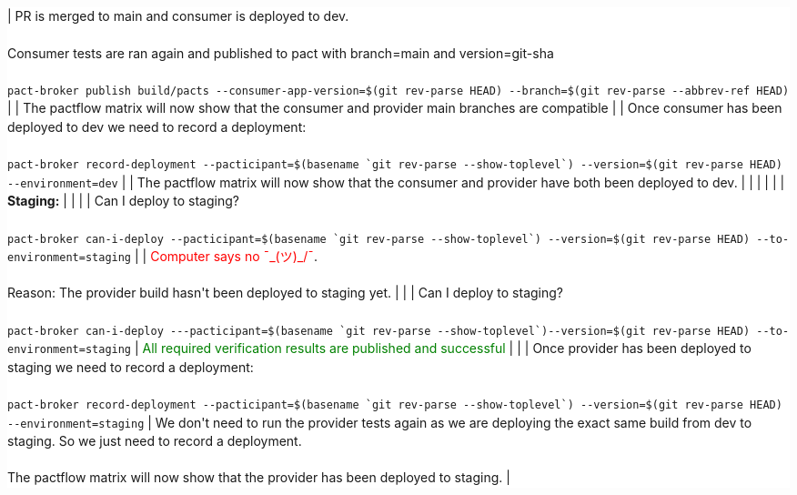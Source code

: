 | PR is merged to main and consumer is deployed to dev.<br><br>Consumer tests are ran again and published to pact with branch=main and version=git-sha<br><br>`pact-broker publish build/pacts --consumer-app-version=$(git rev-parse HEAD) --branch=$(git rev-parse --abbrev-ref HEAD)` |                                                                                                                                                                                                                                             | The pactflow matrix will now show that the consumer and provider main branches are compatible                                                                                                                                                                                                  |
| Once consumer has been deployed to dev we need to record a deployment:<br><br>```pact-broker record-deployment --pacticipant=$(basename `git rev-parse --show-toplevel`) --version=$(git rev-parse HEAD) --environment=dev```                                                                                          |                                                                                                                                                                                                                                             | The pactflow matrix will now show that the consumer and provider have both been deployed to dev.                                                                                                                                                                                               |
|                                                                                                                                                                                                                                                                                        |                                                                                                                                                                                                                                             |                                                                                                                                                                                                                                                                                                |
| **Staging:**                                                                                                                                                                                                                                                                           |                                                                                                                                                                                                                                             |                                                                                                                                                                                                                                                                                                |
| Can I deploy to staging?<br><br>```pact-broker can-i-deploy --pacticipant=$(basename `git rev-parse --show-toplevel`) --version=$(git rev-parse HEAD) --to-environment=staging```                                                                                                                                      |                                                                                                                                                                                                                                             | <span style="color:red">Computer says no ¯\_(ツ)\_/¯</span>.<br><br>Reason: The provider build hasn't been deployed to staging yet.                                                                                                                                                             |
|                                                                                                                                                                                                                                                                                        | Can I deploy to staging?<br><br>```pact-broker can-i-deploy ---pacticipant=$(basename `git rev-parse --show-toplevel`)--version=$(git rev-parse HEAD) --to-environment=staging```                                                                                                | <span style="color:green">All required verification results are published and successful</span>                                                                                                                                                                                                |
|                                                                                                                                                                                                                                                                                        | Once provider has been deployed to staging we need to record a deployment:<br><br>```pact-broker record-deployment --pacticipant=$(basename `git rev-parse --show-toplevel`) --version=$(git rev-parse HEAD) --environment=staging```                                            | We don't need to run the provider tests again as we are deploying the exact same build from dev to staging. So we just need to record a deployment. <br><br>The pactflow matrix will now show that the provider has been deployed to staging.                                                  |